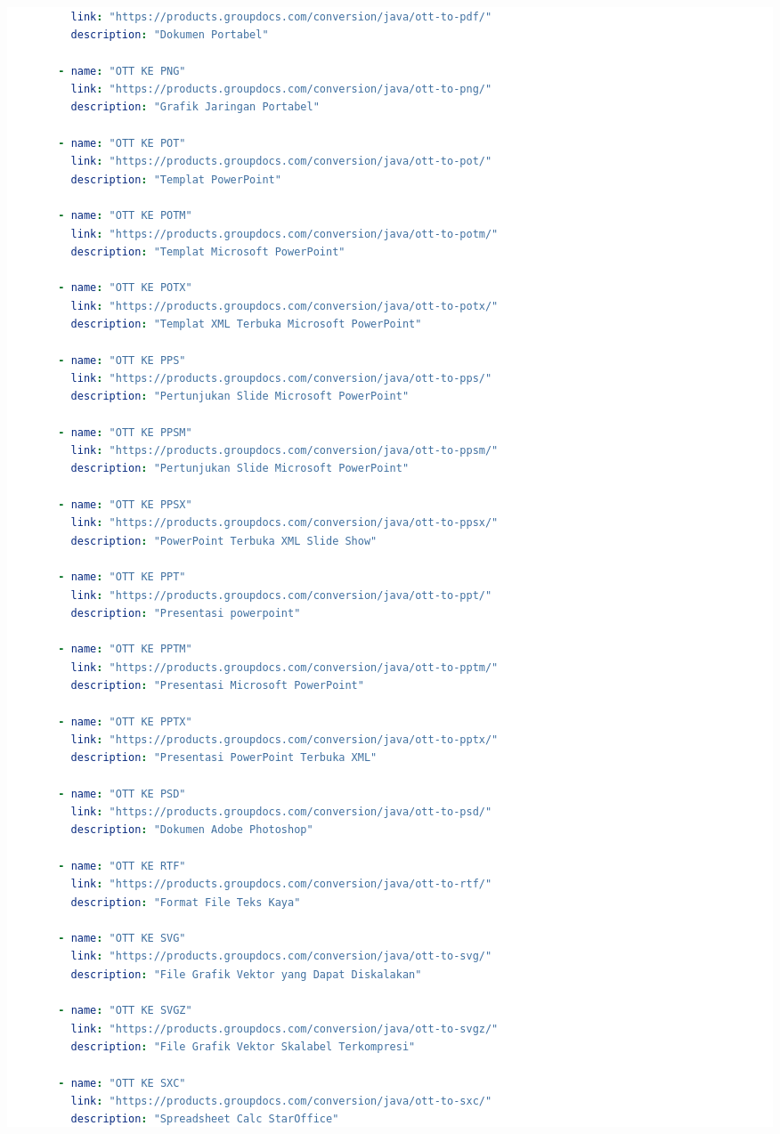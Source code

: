 ```yaml
          link: "https://products.groupdocs.com/conversion/java/ott-to-pdf/"
          description: "Dokumen Portabel"

        - name: "OTT KE PNG"
          link: "https://products.groupdocs.com/conversion/java/ott-to-png/"
          description: "Grafik Jaringan Portabel"

        - name: "OTT KE POT"
          link: "https://products.groupdocs.com/conversion/java/ott-to-pot/"
          description: "Templat PowerPoint"

        - name: "OTT KE POTM"
          link: "https://products.groupdocs.com/conversion/java/ott-to-potm/"
          description: "Templat Microsoft PowerPoint"

        - name: "OTT KE POTX"
          link: "https://products.groupdocs.com/conversion/java/ott-to-potx/"
          description: "Templat XML Terbuka Microsoft PowerPoint"

        - name: "OTT KE PPS"
          link: "https://products.groupdocs.com/conversion/java/ott-to-pps/"
          description: "Pertunjukan Slide Microsoft PowerPoint"

        - name: "OTT KE PPSM"
          link: "https://products.groupdocs.com/conversion/java/ott-to-ppsm/"
          description: "Pertunjukan Slide Microsoft PowerPoint"

        - name: "OTT KE PPSX"
          link: "https://products.groupdocs.com/conversion/java/ott-to-ppsx/"
          description: "PowerPoint Terbuka XML Slide Show"

        - name: "OTT KE PPT"
          link: "https://products.groupdocs.com/conversion/java/ott-to-ppt/"
          description: "Presentasi powerpoint"

        - name: "OTT KE PPTM"
          link: "https://products.groupdocs.com/conversion/java/ott-to-pptm/"
          description: "Presentasi Microsoft PowerPoint"

        - name: "OTT KE PPTX"
          link: "https://products.groupdocs.com/conversion/java/ott-to-pptx/"
          description: "Presentasi PowerPoint Terbuka XML"

        - name: "OTT KE PSD"
          link: "https://products.groupdocs.com/conversion/java/ott-to-psd/"
          description: "Dokumen Adobe Photoshop"

        - name: "OTT KE RTF"
          link: "https://products.groupdocs.com/conversion/java/ott-to-rtf/"
          description: "Format File Teks Kaya"

        - name: "OTT KE SVG"
          link: "https://products.groupdocs.com/conversion/java/ott-to-svg/"
          description: "File Grafik Vektor yang Dapat Diskalakan"

        - name: "OTT KE SVGZ"
          link: "https://products.groupdocs.com/conversion/java/ott-to-svgz/"
          description: "File Grafik Vektor Skalabel Terkompresi"

        - name: "OTT KE SXC"
          link: "https://products.groupdocs.com/conversion/java/ott-to-sxc/"
          description: "Spreadsheet Calc StarOffice"

```